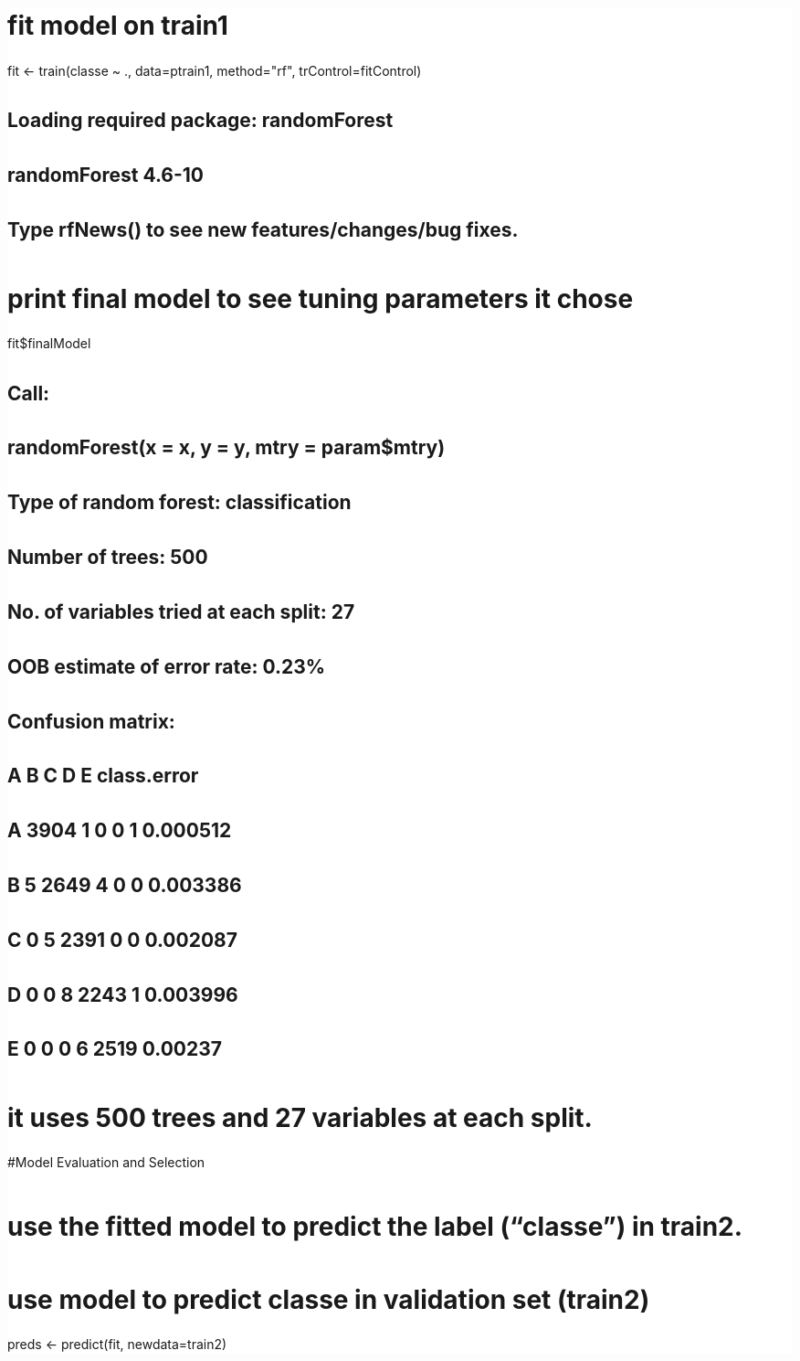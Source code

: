 # fit model on train1
fit <- train(classe ~ ., data=ptrain1, method="rf", trControl=fitControl)
## Loading required package: randomForest
## randomForest 4.6-10
## Type rfNews() to see new features/changes/bug fixes.
# print final model to see tuning parameters it chose
fit$finalModel
## 
## Call:
##  randomForest(x = x, y = y, mtry = param$mtry) 
##                Type of random forest: classification
##                      Number of trees: 500
## No. of variables tried at each split: 27
## 
##         OOB estimate of  error rate: 0.23%
## Confusion matrix:
##      A    B    C    D    E class.error
## A 3904    1    0    0    1    0.000512
## B    5 2649    4    0    0    0.003386
## C    0    5 2391    0    0    0.002087
## D    0    0    8 2243    1    0.003996
## E    0    0    0    6 2519    0.00237
# it uses 500 trees and 27 variables at each split.

#Model Evaluation and Selection
# use the fitted model to predict the label (“classe”) in train2.
# use model to predict classe in validation set (train2)
preds <- predict(fit, newdata=train2)
